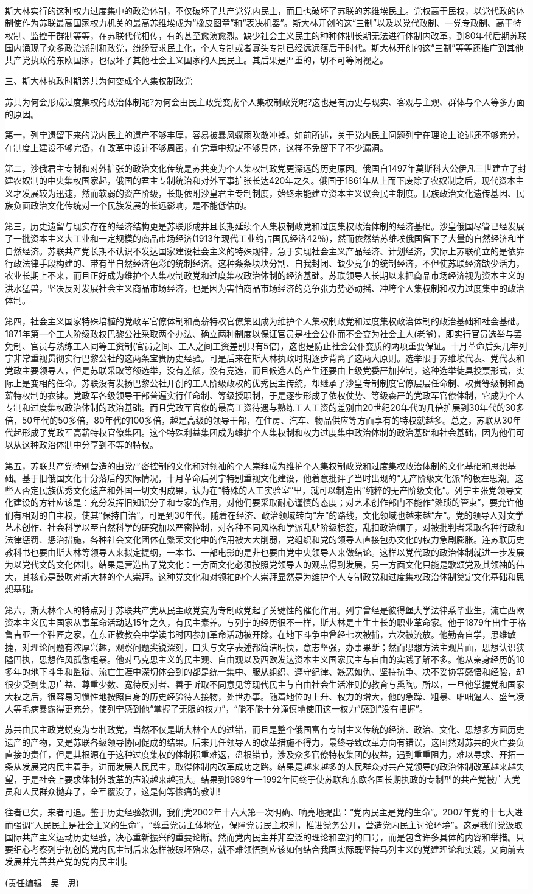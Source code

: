 
斯大林实行的这种权力过度集中的政治体制，不仅破坏了共产党党内民主，而且也破坏了苏联的苏维埃民主。党权高于民权，以党代政的体制使作为苏联最高国家权力机关的最高苏维埃成为“橡皮图章”和“表决机器”。斯大林开创的这“三制”以及以党代政制、一党专政制、高干特权制、监控干群制等等，在苏联代代相传，有的甚至愈演愈烈。缺少社会主义民主的种种体制长期无法进行体制内改革，到80年代后期苏联国内涌现了众多政治派别和政党，纷纷要求民主化，个人专制或者寡头专制已经远远落后于时代。斯大林开创的这“三制”等等还推广到其他共产党执政的东欧国家，也破坏了其他社会主义国家的人民民主。其后果是严重的，切不可等闲视之。

三、斯大林执政时期苏共为何变成个人集权制政党

苏共为何会形成过度集权的政治体制呢?为何会由民主政党变成个人集权制政党呢?这也是有历史与现实、客观与主观、群体与个人等多方面的原因。


第一，列宁遗留下来的党内民主的遗产不够丰厚，容易被暴风骤雨吹散冲掉。如前所述，关于党内民主问题列宁在理论上论述还不够充分，在制度上建设不够完备，在改革中设计不够周密，在党章中规定不够具体，这样不免留下了不少漏洞。


第二，沙俄君主专制和对外扩张的政治文化传统是苏共变为个人集权制政党更深远的历史原因。俄国自1497年莫斯科大公伊凡三世建立了封建农奴制的中央集权国家起，俄国的君主专制统治和对外军事扩张长达420年之久。俄国于1861年从上而下废除了农奴制之后，现代资本主义才发展较为迅速，然而软弱的资产阶级，长期依附沙皇君主专制制度，始终未能建立资本主义议会民主制度。民族政治文化遗传基因、民族负面政治文化传统对一个民族发展的长远影响，是不能低估的。


第三，历史遗留与现实存在的经济结构更是苏联形成并且长期延续个人集权制政党和过度集权政治体制的经济基础。沙皇俄国尽管已经发展了一批资本主义大工业和一定规模的商品市场经济(1913年现代工业约占国民经济42％)，然而依然给苏维埃俄国留下了大量的自然经济和半自然经济。苏联共产党长期不认识不发达国家建设社会主义的特殊规律，急于实现社会主义产品经济、计划经济，实际上苏联确立的是依靠行政法律手段构建的、带有半自然经济色彩的统制经济。这种条条块块分割、自我封闭、缺少竞争的统制经济，不但使苏联经济缺少活力，农业长期上不来，而且正好成为维护个人集权制政党和过度集权政治体制的经济基础。苏联领导人长期以来把商品市场经济视为资本主义的洪水猛兽，坚决反对发展社会主义商品市场经济，也是因为害怕商品市场经济的竞争张力势必动摇、冲垮个人集权制和权力过度集中的政治体制。


第四，社会主义国家特殊培植的党政军官僚体制和高薪特权官僚集团成为维护个人集权制政党和过度集权政治体制的政治基础和社会基础。1871年第一个工人阶级政权巴黎公社采取两个办法、确立两种制度以保证官员是社会公仆而不会变为社会主人(老爷)，即实行官员选举与罢免制、官员与熟练工人同等工资制(官员之间、工人之间工资差别只有5倍)，这也是防止社会公仆变质的两项重要保证。十月革命后头几年列宁非常重视贯彻实行巴黎公社的这两条宝贵历史经验。可是后来在斯大林执政时期逐步背离了这两大原则。选举限于苏维埃代表、党代表和党政主要领导人，但是苏联采取等额选举，没有差额，没有竞选，而且候选人的产生还要由上级党委严加控制，这种选举徒具投票形式，实际上是变相的任命。苏联没有发扬巴黎公社开创的工人阶级政权的优秀民主传统，却继承了沙皇专制制度官僚层层任命制、权贵等级制和高薪特权制的衣钵。党政军各级领导干部普遍实行任命制、等级授职制，于是逐步形成了依权仗势、等级森严的党政军官僚体制，它成为个人专制和过度集权政治体制的政治基础。而且党政军官僚的最高工资待遇与熟练工人工资的差别由20世纪20年代的几倍扩展到30年代的30多倍，50年代的50多倍，80年代的100多倍，越是高级的领导干部，在住房、汽车、物品供应等方面享有的特权就越多。总之，苏联从30年代起形成了党政军高薪特权官僚集团。这个特殊利益集团成为维护个人集权制和权力过度集中政治体制的政治基础和社会基础，因为他们可以从这种政治体制中分享到不等的特权。


第五，苏联共产党特别营造的由党严密控制的文化和对领袖的个人崇拜成为维护个人集权制政党和过度集权政治体制的文化基础和思想基础。基于旧俄国文化十分落后的实际情况，十月革命后列宁特别重视文化建设，他着意批评了当时出现的“无产阶级文化派”的极左思潮。这些人否定民族优秀文化遗产和外国一切文明成果，认为在“特殊的人工实验室”里，就可以制造出“纯粹的无产阶级文化”。列宁主张党领导文化建设的方针应该是：充分发挥旧知识分子和专家的作用，对他们要采取耐心谨慎的态度；对艺术创作部门不能作“繁琐的管束”，要允许他们有相对的自主权，使其“保持自治”。可是到30年代，随着在经济、政治领域转向“左”的路线，文化领域也越来越“左”。党的领导人对文学艺术创作、社会科学以至自然科学的研究加以严密控制，对各种不同风格和学派乱贴阶级标签，乱扣政治帽子，对被批判者采取各种行政和法律惩罚、惩治措施，各种社会文化团体在繁荣文化中的作用被大大削弱，党组织和党的领导人直接包办文化的权力急剧膨胀。连苏联历史教科书也要由斯大林等领导人来拟定提纲，一本书、一部电影的是非也要由党中央领导人来做结论。这样以党代政的政治体制就进一步发展为以党代文的文化体制。结果是营造出了党文化：一方面文化必须按照党领导人的观点得到发展，另一方面文化只能是歌颂党及其领袖的伟大，其核心是鼓吹对斯大林的个人崇拜。这种党文化和对领袖的个人崇拜显然是为维护个人专制政党和过度集权政治体制奠定文化基础和思想基础。


第六，斯大林个人的特点对于苏联共产党从民主政党变为专制政党起了关键性的催化作用。列宁曾经是彼得堡大学法律系毕业生，流亡西欧资本主义民主国家从事革命活动达15年之久，有民主素养。与列宁的经历很不一样，斯大林是土生土长的职业革命家。他于1879年出生于格鲁吉亚一个鞋匠之家，在东正教教会中学读书时因参加革命活动被开除。在地下斗争中曾经七次被捕，六次被流放。他勤奋自学，思维敏捷，对理论问题有浓厚兴趣，观察问题尖锐深刻，口头与文字表述都简洁明快，意志坚强，办事果断；然而思想方法主观片面，思想认识狭隘固执，思想作风孤傲粗暴。他对马克思主义的民主观、自由观以及西欧发达资本主义国家民主与自由的实践了解不多。他从亲身经历的10多年的地下斗争和监狱、流亡生涯中深切体会到的都是统一集中、服从组织、遵守纪律、嫉恶如仇、坚持抗争、决不妥协等感悟和经验，却很少受到集思广益、尊重少数、宽待反对者、善于听取不同意见等现代民主与自由社会生活准则的教育与熏陶。所以，一旦他掌握党和国家大权之后，很容易习惯性地按照自身的历史经验待人接物，处世办事。随着地位的上升、权力的增大，他的急躁、粗暴、咄咄逼人、盛气凌人等毛病暴露得更充分，使列宁感到他“掌握了无限的权力”，“能不能十分谨慎地使用这一权力”感到“没有把握”。


苏共由民主政党蜕变为专制政党，当然不仅是斯大林个人的过错，而且是整个俄国富有专制主义传统的经济、政治、文化、思想多方面历史遗产的产物，又是苏联各级领导协同促成的结果。后来几任领导人的改革措施不得力，最终导致改革方向有错误，这固然对苏共的灭亡要负直接的责任，但是其根源在于这种过度集权的体制积重难返，盘根错节，涉及众多官僚特权集团的权益，遇到重重阻力，难以寻求、开拓一条从发展党内民主着手，进而发展人民民主，取得体制内改革成功之路。结果是越来越多的人民群众对共产党领导的政治体制改革越来越失望，于是社会上要求体制外改革的声浪越来越强大。结果到1989年一1992年间终于使苏联和东欧各国长期执政的专制型的共产党被广大党员和人民群众抛弃了，全军覆没了，这是何等惨痛的教训!


往者已矣，来者可追。鉴于历史经验教训，我们党2002年十六大第一次明确、响亮地提出：“党内民主是党的生命”。2007年党的十七大进而强调“人民民主是社会主义的生命”，“尊重党员主体地位，保障党员民主权利，推进党务公开，营造党内民主讨论环境”。这是我们党汲取国际共产主义运动历史经验，决心重新振兴的重要论断。然而党内民主并非空泛的理论和空洞的口号，而是包含许多具体的内容和举措。只要细心考察列宁初创的党内民主制后来怎样被破坏殆尽，就不难领悟到应该如何结合我国实际既坚持马列主义的党建理论和实践，又向前去发展并完善共产党的党内民主制。

(责任编辑　吴　思)



